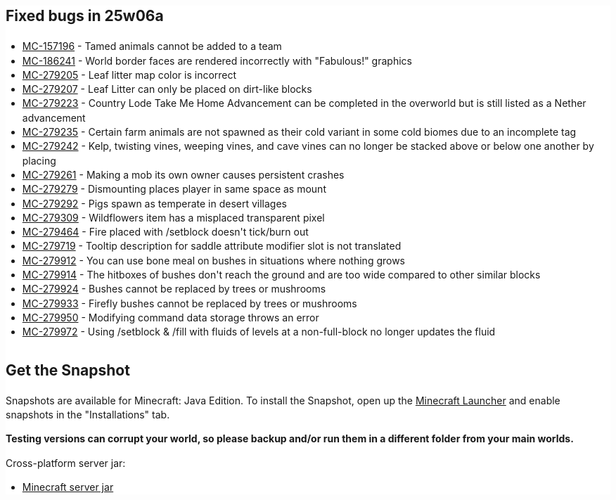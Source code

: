## Fixed bugs in 25w06a

- [MC-157196](https://bugs.mojang.com/browse/MC-157196) - Tamed animals cannot be added to a team
- [MC-186241](https://bugs.mojang.com/browse/MC-186241) - World border faces are rendered incorrectly with "Fabulous!" graphics
- [MC-279205](https://bugs.mojang.com/browse/MC-279205) - Leaf litter map color is incorrect
- [MC-279207](https://bugs.mojang.com/browse/MC-279207) - Leaf Litter can only be placed on dirt-like blocks
- [MC-279223](https://bugs.mojang.com/browse/MC-279223) - Country Lode Take Me Home Advancement can be completed in the overworld but is still listed as a Nether advancement
- [MC-279235](https://bugs.mojang.com/browse/MC-279235) - Certain farm animals are not spawned as their cold variant in some cold biomes due to an incomplete tag
- [MC-279242](https://bugs.mojang.com/browse/MC-279242) - Kelp, twisting vines, weeping vines, and cave vines can no longer be stacked above or below one another by placing
- [MC-279261](https://bugs.mojang.com/browse/MC-279261) - Making a mob its own owner causes persistent crashes
- [MC-279279](https://bugs.mojang.com/browse/MC-279279) - Dismounting places player in same space as mount
- [MC-279292](https://bugs.mojang.com/browse/MC-279292) - Pigs spawn as temperate in desert villages
- [MC-279309](https://bugs.mojang.com/browse/MC-279309) - Wildflowers item has a misplaced transparent pixel
- [MC-279464](https://bugs.mojang.com/browse/MC-279464) - Fire placed with /setblock doesn't tick/burn out
- [MC-279719](https://bugs.mojang.com/browse/MC-279719) - Tooltip description for saddle attribute modifier slot is not translated
- [MC-279912](https://bugs.mojang.com/browse/MC-279912) - You can use bone meal on bushes in situations where nothing grows
- [MC-279914](https://bugs.mojang.com/browse/MC-279914) - The hitboxes of bushes don't reach the ground and are too wide compared to other similar blocks
- [MC-279924](https://bugs.mojang.com/browse/MC-279924) - Bushes cannot be replaced by trees or mushrooms
- [MC-279933](https://bugs.mojang.com/browse/MC-279933) - Firefly bushes cannot be replaced by trees or mushrooms
- [MC-279950](https://bugs.mojang.com/browse/MC-279950) - Modifying command data storage throws an error
- [MC-279972](https://bugs.mojang.com/browse/MC-279972) - Using /setblock & /fill with fluids of levels at a non-full-block no longer updates the fluid

## Get the Snapshot

Snapshots are available for Minecraft: Java Edition. To install the Snapshot, open up the [Minecraft Launcher](https://www.minecraft.net/content/minecraft-net/language-masters/download) and enable snapshots in the "Installations" tab.

**Testing versions can corrupt your world, so please backup and/or run them in a different folder from your main worlds.**

Cross-platform server jar:

- [Minecraft server jar](https://piston-data.mojang.com/v1/objects/f26930e08de4a4d8a0c6b6492b97bb51e63a369d/server.jar)
